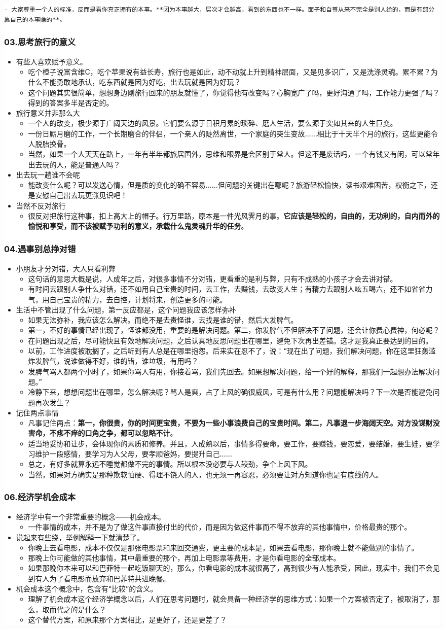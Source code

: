     - 大家尊重一个人的标准，反而是看你真正拥有的本事。**因为本事越大，层次才会越高，看到的东西也不一样。面子和自尊从来不完全是别人给的，而是有部分靠自己的本事赚的**。





### 03.思考旅行的意义
- 有些人喜欢赋予意义。
    - 吃个橙子说富含维C，吃个苹果说有益长寿，旅行也是如此，动不动就上升到精神层面，又是见多识广，又是洗涤灵魂。累不累？为什么不能勇敢地承认，吃东西就是因为好吃，出去玩就是因为好玩？
    - 这个问题其实很简单，想想身边刚旅行回来的朋友就懂了，你觉得他有改变吗？心胸宽广了吗，更好沟通了吗，工作能力更强了吗？得到的答案多半是否定的。
- 旅行意义并非那么大
    - 一个人的改变，极少源于广阔天边的风景。它们要么源于日积月累的琐碎、磨人生活，要么源于突如其来的人生巨变。
    - 一份日厮月磨的工作，一个长期磨合的伴侣，一个亲人的陡然离世，一个家庭的突生变故……相比于十天半个月的旅行，这些更能令人脱胎换骨。
    - 当然，如果一个人天天在路上，一年有半年都旅居国外，思维和眼界是会区别于常人。但这不是废话吗，一个有钱又有闲，可以常年出去玩的人，能是普通人吗？
- 出去玩一趟谁不会呢
    - 能改变什么呢？可以发送心情，但是质的变化的确不容易……但问题的关键出在哪呢？旅游轻松愉快，读书艰难困苦，权衡之下，还是安慰自己出去玩更涨见识吧！
- 当然不反对旅行
    - 很反对把旅行这种事，扣上高大上的帽子。行万里路，原本是一件光风霁月的事。**它应该是轻松的，自由的，无功利的，自内而外的愉悦和享受，而不该被赋予功利的意义，承载什么鬼灵魂升华的任务**。





### 04.遇事别总挣对错
- 小朋友才分对错，大人只看利弊
    - 这句话的意思大概是说，人成年之后，对很多事情不分对错，更看重的是利与弊，只有不成熟的小孩子才会去讲对错。
    - 有时间去跟别人争什么对错，还不如用自己宝贵的时间，去工作，去赚钱，去改变人生；有精力去跟别人吆五喝六，还不如省省力气，用自己宝贵的精力，去自控，计划将来，创造更多的可能。
- 生活中不管出现了什么问题，第一反应都是，这个问题我应该怎样弥补
    - 如果无法弥补，我应该怎么解决。而绝不是去责怪谁，去找是谁的错，然后大发脾气。
    - 第一，不好的事情已经出现了，怪谁都没用，重要的是解决问题。第二，你发脾气不但解决不了问题，还会让你费心费神，何必呢？
    - 在问题出现之后，尽可能快且有效地解决问题，之后认真地反思问题出在哪里，避免下次再出差错。这才是我真正要达到的目的。
    - 以前，工作进度被耽搁了，之后听到有人总是在哪里抱怨。后来实在忍不了，说：“现在出了问题，我们解决问题，你在这里狂轰滥炸发脾气，说谁做得不好，谁的错，谁垃圾，有用吗？
    - 发脾气骂人都两个小时了，如果你骂人有用，你接着骂，我们先回去。如果想解决问题，给一个好的解释，那我们一起想办法解决问题。”
    - 冷静下来，想想问题出在哪里，怎么解决呢？骂人是爽，占了上风的确很威风，可是有什么用？问题能解决吗？下一次是否能避免问题再次发生？
- 记住两点事情
    - 凡事记住两点：**第一，你很贵，你的时间更宝贵，不要为一些小事浪费自己的宝贵时间。第二，凡事退一步海阔天空。对方没谋财没害命，不疼不痒的口角之争，都可以忽略不计**。
    - 适当地妥协和让步，会体现你的素质和修养。并且，人成熟以后，事情多得要命。要工作，要赚钱，要恋爱，要结婚，要生娃，要学习维护一段感情，要学习为人父母，要孝顺爸妈，要提升自己……
    - 总之，有好多就算永远不睡觉都做不完的事情。所以根本没必要与人较劲，争个上风下风。
    - 当然，如果对方确实是那种欺软怕硬、得理不饶人的人，也无须一再容忍，必须要让对方知道你也是有底线的人。





### 06.经济学机会成本
- 经济学中有一个非常重要的概念——机会成本。
    - 一件事情的成本，并不是为了做这件事直接付出的代价，而是因为做这件事而不得不放弃的其他事情中，价格最贵的那个。
- 说起来有些绕，举例解释一下就清楚了。
    - 你晚上去看电影，成本不仅仅是那张电影票和来回交通费，更主要的成本是，如果去看电影，那你晚上就不能做别的事情了。
    - 那晚上你可能做的其他事情，其中最重要的那个，再加上电影票等费用，才是你看电影的全部成本。
    - 如果那晚你本来可以和巴菲特一起吃饭聊天的，那么，你看电影的成本就很高了，高到很少有人能承受，因此，现实中，我们不会见到有人为了看电影而放弃和巴菲特共进晚餐。
- 机会成本这个概念中，包含有“比较”的含义。
    - 理解了机会成本这个经济学概念以后，人们在思考问题时，就会具备一种经济学的思维方式：如果一个方案被否定了，被取消了，那么，取而代之的是什么？
    - 这个替代方案，和原来那个方案相比，是更好了，还是更差了？


